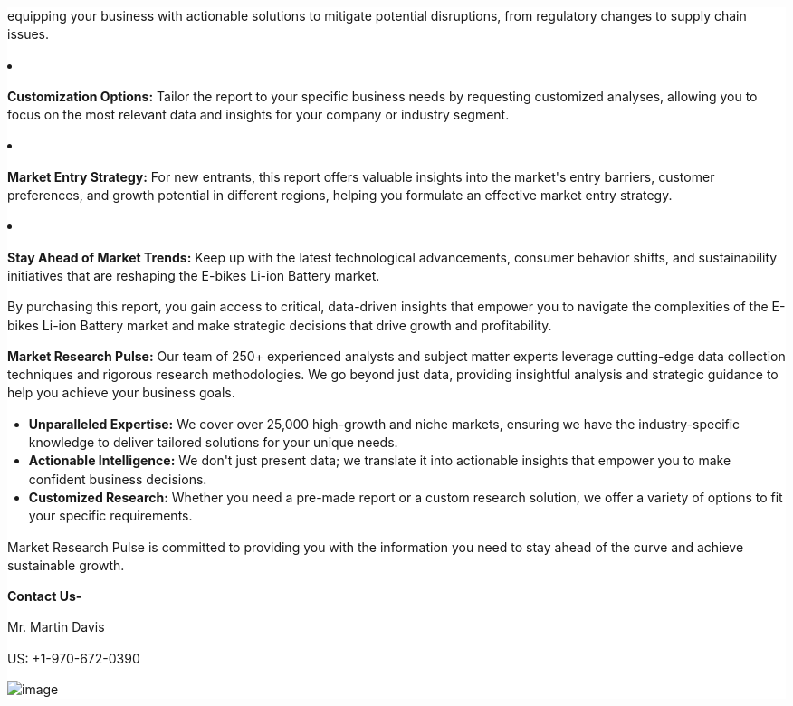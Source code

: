 equipping your business with actionable solutions to mitigate potential disruptions, from regulatory changes to supply chain issues.</p></li><li><p><strong>Customization Options:</strong> Tailor the report to your specific business needs by requesting customized analyses, allowing you to focus on the most relevant data and insights for your company or industry segment.</p></li><li><p><strong>Market Entry Strategy:</strong> For new entrants, this report offers valuable insights into the market's entry barriers, customer preferences, and growth potential in different regions, helping you formulate an effective market entry strategy.</p></li><li><p><strong>Stay Ahead of Market Trends:</strong> Keep up with the latest technological advancements, consumer behavior shifts, and sustainability initiatives that are reshaping the E-bikes Li-ion Battery market.</p></li></ol><p>By purchasing this report, you gain access to critical, data-driven insights that empower you to navigate the complexities of the E-bikes Li-ion Battery market and make strategic decisions that drive growth and profitability.</p><p><strong>Market Research Pulse:</strong>&nbsp;Our team of 250+ experienced analysts and subject matter experts leverage cutting-edge data collection techniques and rigorous research methodologies. We go beyond just data, providing insightful analysis and strategic guidance to help you achieve your business goals.</p><ul><li><strong>Unparalleled Expertise:</strong>&nbsp;We cover over 25,000 high-growth and niche markets, ensuring we have the industry-specific knowledge to deliver tailored solutions for your unique needs.</li><li><strong>Actionable Intelligence:</strong>&nbsp;We don't just present data; we translate it into actionable insights that empower you to make confident business decisions.</li><li><strong>Customized Research:</strong>&nbsp;Whether you need a pre-made report or a custom research solution, we offer a variety of options to fit your specific requirements.</li></ul><p>Market Research Pulse is committed to providing you with the information you need to stay ahead of the curve and achieve sustainable growth.</p><p><strong>Contact Us-</strong></p><p>Mr. Martin Davis</p><p>US: +1-970-672-0390</p>
![image](https://github.com/user-attachments/assets/0b7f6fb8-80af-4084-ad4d-ffb99899bd03)
